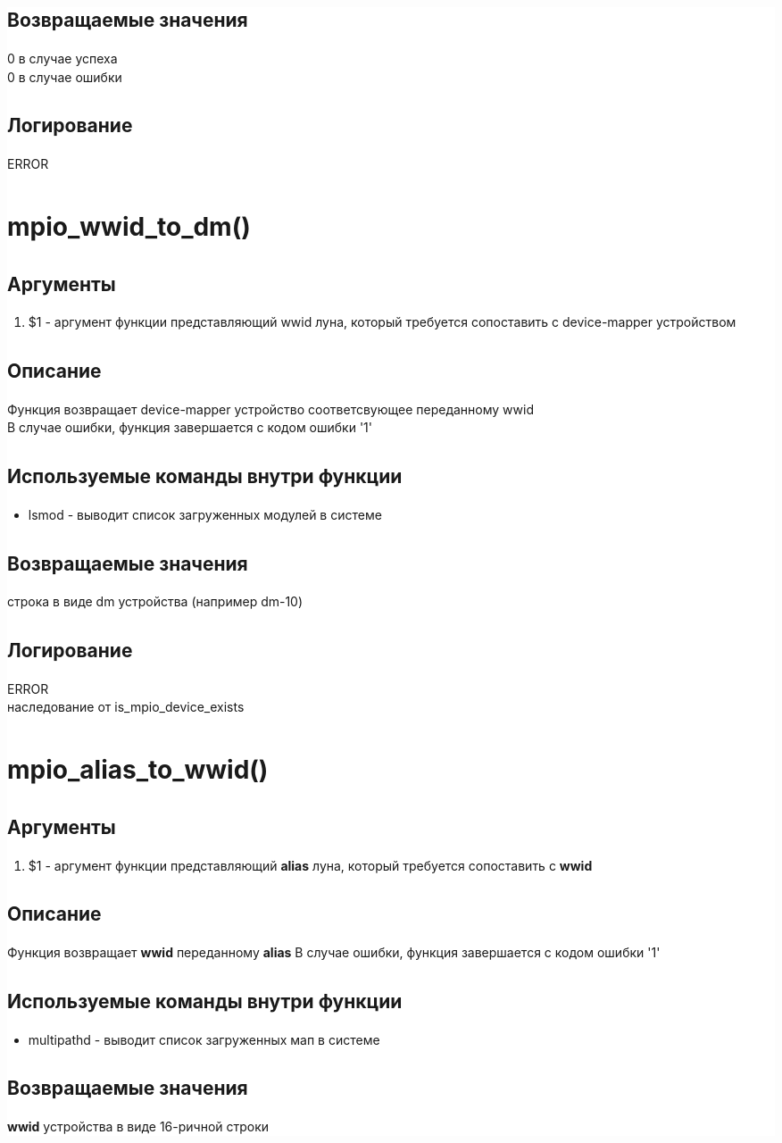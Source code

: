 ## Возвращаемые значения
0 в случае успеха  
0 в случае ошибки  

## Логирование
ERROR


# mpio_wwid_to_dm()

## Аргументы
1) $1 - аргумент функции представляющий wwid луна, который требуется сопоставить с device-mapper устройством

## Описание
Функция возвращает device-mapper устройство соответсвующее переданному wwid  
В случае ошибки, функция завершается с кодом ошибки '1'

## Используемые команды внутри функции
- lsmod - выводит список загруженных модулей в системе

## Возвращаемые значения
строка в виде dm устройства (например dm-10)

## Логирование
ERROR  
наследование от is_mpio_device_exists


# mpio_alias_to_wwid()

## Аргументы
1) $1 - аргумент функции представляющий **alias** луна, который требуется сопоставить с **wwid**

## Описание
Функция возвращает **wwid** переданному **alias**
В случае ошибки, функция завершается с кодом ошибки '1'

## Используемые команды внутри функции
- multipathd - выводит список загруженных мап в системе

## Возвращаемые значения
**wwid** устройства в виде 16-ричной строки
